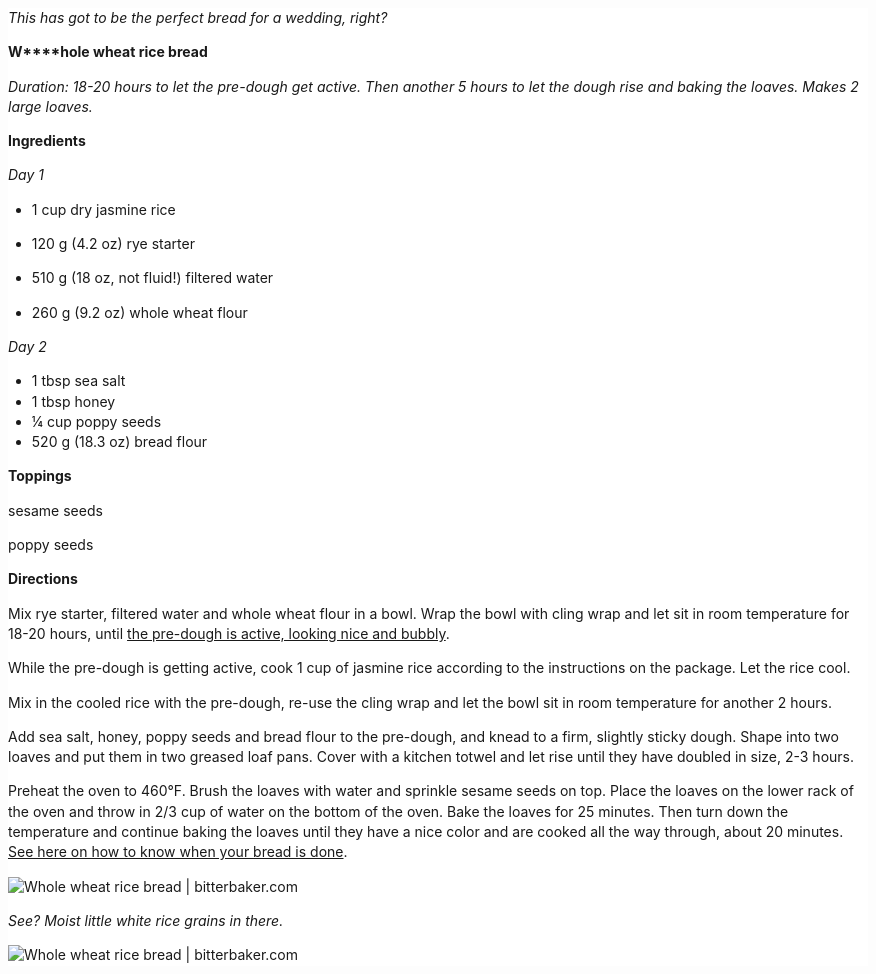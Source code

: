 _This has got to be the perfect bread for a wedding, right?_

**W****hole wheat rice bread**

_Duration: 18-20 hours to let the pre-dough get active. Then another 5 hours to let the dough rise and baking the loaves. Makes 2 large loaves._

**Ingredients**
  
_Day 1_

  * 1 cup dry jasmine rice

  * 120 g (4.2 oz) rye starter
  * 510 g (18 oz, not fluid!) filtered water
  * 260 g (9.2 oz) whole wheat flour

_Day 2_

  * 1 tbsp sea salt
  * 1 tbsp honey
  * ¼ cup poppy seeds
  * 520 g (18.3 oz) bread flour

**Toppings**
  
sesame seeds
  
poppy seeds

**Directions**
  
Mix rye starter, filtered water and whole wheat flour in a bowl. Wrap the bowl with cling wrap and let sit in room temperature for 18-20 hours, until <a title="What an active pre-dough looks like" href="/what-an-active-pre-dough-looks-like/" target="_blank">the pre-dough is active, looking nice and bubbly</a>.

While the pre-dough is getting active, cook 1 cup of jasmine rice according to the instructions on the package. Let the rice cool.

Mix in the cooled rice with the pre-dough, re-use the cling wrap and let the bowl sit in room temperature for another 2 hours.

Add sea salt, honey, poppy seeds and bread flour to the pre-dough, and knead to a firm, slightly sticky dough. Shape into two loaves and put them in two greased loaf pans. Cover with a kitchen totwel and let rise until they have doubled in size, 2-3 hours.

Preheat the oven to 460°F. Brush the loaves with water and sprinkle sesame seeds on top. Place the loaves on the lower rack of the oven and throw in 2/3 cup of water on the bottom of the oven. Bake the loaves for 25 minutes. Then turn down the temperature and continue baking the loaves until they have a nice color and are cooked all the way through, about 20 minutes. <a title="Knock, knock. Who can tell me when my bread is done?" href="/how-to-know-when-the-bread-is-done/" target="_blank">See here on how to know when your bread is done</a>.

<img class="pinthis" title="Whole wheat rice bread | bitterbaker.com" alt="Whole wheat rice bread | bitterbaker.com" src="http://bitterbaker.com/images/riceloaf2.jpg" width="600" height="399" />
  
_See? Moist little white rice grains in there._

<img class="pinthis" title="Whole wheat rice bread | bitterbaker.com" alt="Whole wheat rice bread | bitterbaker.com" src="http://bitterbaker.com/images/riceloaf1.jpg" width="600" height="399" />
  